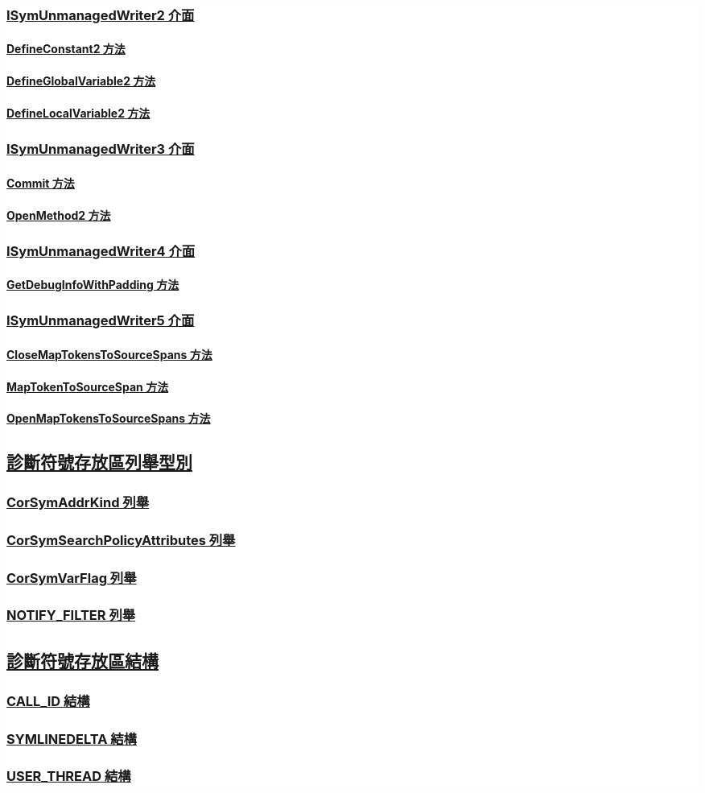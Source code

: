 ### [ISymUnmanagedWriter2 介面](isymunmanagedwriter2-interface.md)
#### [DefineConstant2 方法](isymunmanagedwriter2-defineconstant2-method.md)
#### [DefineGlobalVariable2 方法](isymunmanagedwriter2-defineglobalvariable2-method.md)
#### [DefineLocalVariable2 方法](isymunmanagedwriter2-definelocalvariable2-method.md)
### [ISymUnmanagedWriter3 介面](isymunmanagedwriter3-interface.md)
#### [Commit 方法](isymunmanagedwriter3-commit-method.md)
#### [OpenMethod2 方法](isymunmanagedwriter3-openmethod2-method.md)
### [ISymUnmanagedWriter4 介面](isymunmanagedwriter4-interface.md)
#### [GetDebugInfoWithPadding 方法](isymunmanagedwriter4-getdebuginfowithpadding-method.md)
### [ISymUnmanagedWriter5 介面](isymunmanagedwriter5-interface.md)
#### [CloseMapTokensToSourceSpans 方法](isymunmanagedwriter5-closemaptokenstosourcespans-method.md)
#### [MapTokenToSourceSpan 方法](isymunmanagedwriter5-maptokentosourcespan-method.md)
#### [OpenMapTokensToSourceSpans 方法](isymunmanagedwriter5-openmaptokenstosourcespans-method.md)
## [診斷符號存放區列舉型別](diagnostics-symbol-store-enumerations.md)
### [CorSymAddrKind 列舉](corsymaddrkind-enumeration.md)
### [CorSymSearchPolicyAttributes 列舉](corsymsearchpolicyattributes-enumeration.md)
### [CorSymVarFlag 列舉](corsymvarflag-enumeration.md)
### [NOTIFY_FILTER 列舉](notify-filter-enumeration.md)
## [診斷符號存放區結構](diagnostics-symbol-store-structures.md)
### [CALL_ID 結構](call-id-structure.md)
### [SYMLINEDELTA 結構](symlinedelta-structure.md)
### [USER_THREAD 結構](user-thread-structure.md)

